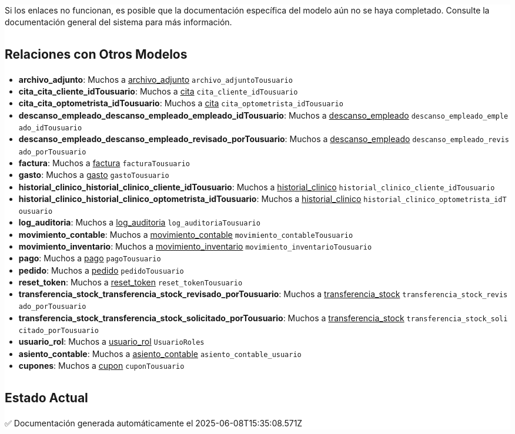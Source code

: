 Si los enlaces no funcionan, es posible que la documentación específica del modelo aún no se haya completado. Consulte la documentación general del sistema para más información.

## Relaciones con Otros Modelos

- **archivo_adjunto**: Muchos a [archivo_adjunto](./archivo_adjunto.md) `archivo_adjuntoTousuario`
- **cita_cita_cliente_idTousuario**: Muchos a [cita](./cita.md) `cita_cliente_idTousuario`
- **cita_cita_optometrista_idTousuario**: Muchos a [cita](./cita.md) `cita_optometrista_idTousuario`
- **descanso_empleado_descanso_empleado_empleado_idTousuario**: Muchos a [descanso_empleado](./descanso_empleado.md) `descanso_empleado_empleado_idTousuario`
- **descanso_empleado_descanso_empleado_revisado_porTousuario**: Muchos a [descanso_empleado](./descanso_empleado.md) `descanso_empleado_revisado_porTousuario`
- **factura**: Muchos a [factura](./factura.md) `facturaTousuario`
- **gasto**: Muchos a [gasto](./gasto.md) `gastoTousuario`
- **historial_clinico_historial_clinico_cliente_idTousuario**: Muchos a [historial_clinico](./historial_clinico.md) `historial_clinico_cliente_idTousuario`
- **historial_clinico_historial_clinico_optometrista_idTousuario**: Muchos a [historial_clinico](./historial_clinico.md) `historial_clinico_optometrista_idTousuario`
- **log_auditoria**: Muchos a [log_auditoria](./log_auditoria.md) `log_auditoriaTousuario`
- **movimiento_contable**: Muchos a [movimiento_contable](./movimiento_contable.md) `movimiento_contableTousuario`
- **movimiento_inventario**: Muchos a [movimiento_inventario](./movimiento_inventario.md) `movimiento_inventarioTousuario`
- **pago**: Muchos a [pago](./pago.md) `pagoTousuario`
- **pedido**: Muchos a [pedido](./pedido.md) `pedidoTousuario`
- **reset_token**: Muchos a [reset_token](./reset_token.md) `reset_tokenTousuario`
- **transferencia_stock_transferencia_stock_revisado_porTousuario**: Muchos a [transferencia_stock](./transferencia_stock.md) `transferencia_stock_revisado_porTousuario`
- **transferencia_stock_transferencia_stock_solicitado_porTousuario**: Muchos a [transferencia_stock](./transferencia_stock.md) `transferencia_stock_solicitado_porTousuario`
- **usuario_rol**: Muchos a [usuario_rol](./usuario_rol.md) `UsuarioRoles`
- **asiento_contable**: Muchos a [asiento_contable](./asiento_contable.md) `asiento_contable_usuario`
- **cupones**: Muchos a [cupon](./cupon.md) `cuponTousuario`

## Estado Actual

✅ Documentación generada automáticamente el 2025-06-08T15:35:08.571Z
